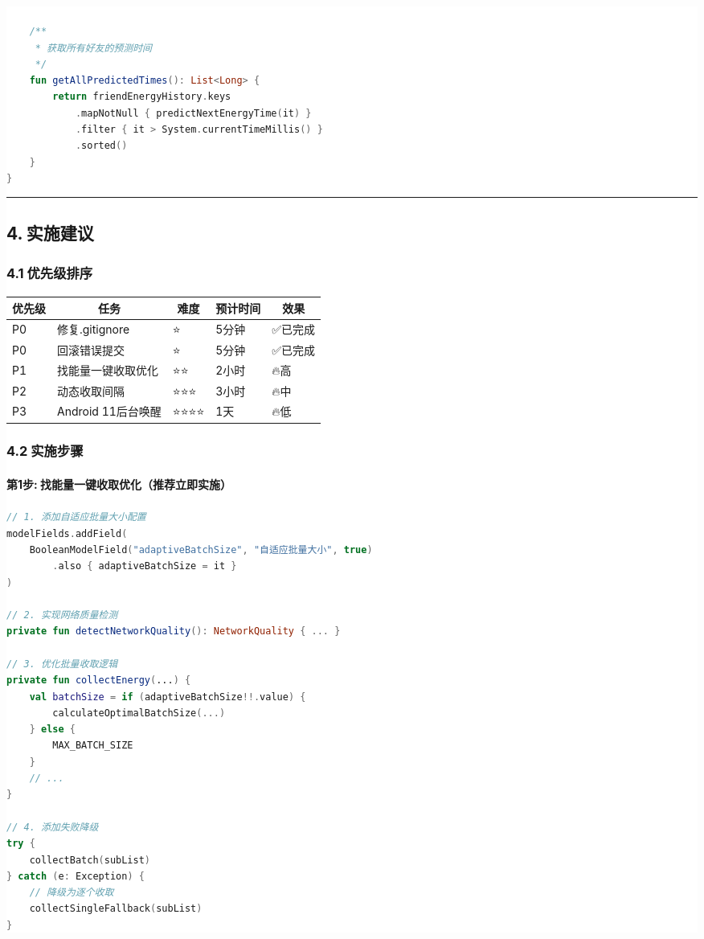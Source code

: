 ```kotlin
    
    /**
     * 获取所有好友的预测时间
     */
    fun getAllPredictedTimes(): List<Long> {
        return friendEnergyHistory.keys
            .mapNotNull { predictNextEnergyTime(it) }
            .filter { it > System.currentTimeMillis() }
            .sorted()
    }
}
```

---

## 4. 实施建议

### 4.1 优先级排序

| 优先级 | 任务 | 难度 | 预计时间 | 效果 |
|--------|------|------|----------|------|
| P0 | 修复.gitignore | ⭐ | 5分钟 | ✅已完成 |
| P0 | 回滚错误提交 | ⭐ | 5分钟 | ✅已完成 |
| P1 | 找能量一键收取优化 | ⭐⭐ | 2小时 | 🔥高 |
| P2 | 动态收取间隔 | ⭐⭐⭐ | 3小时 | 🔥中 |
| P3 | Android 11后台唤醒 | ⭐⭐⭐⭐ | 1天 | 🔥低 |

### 4.2 实施步骤

#### 第1步: 找能量一键收取优化（推荐立即实施）

```kotlin
// 1. 添加自适应批量大小配置
modelFields.addField(
    BooleanModelField("adaptiveBatchSize", "自适应批量大小", true)
        .also { adaptiveBatchSize = it }
)

// 2. 实现网络质量检测
private fun detectNetworkQuality(): NetworkQuality { ... }

// 3. 优化批量收取逻辑
private fun collectEnergy(...) {
    val batchSize = if (adaptiveBatchSize!!.value) {
        calculateOptimalBatchSize(...)
    } else {
        MAX_BATCH_SIZE
    }
    // ...
}

// 4. 添加失败降级
try {
    collectBatch(subList)
} catch (e: Exception) {
    // 降级为逐个收取
    collectSingleFallback(subList)
}
```

